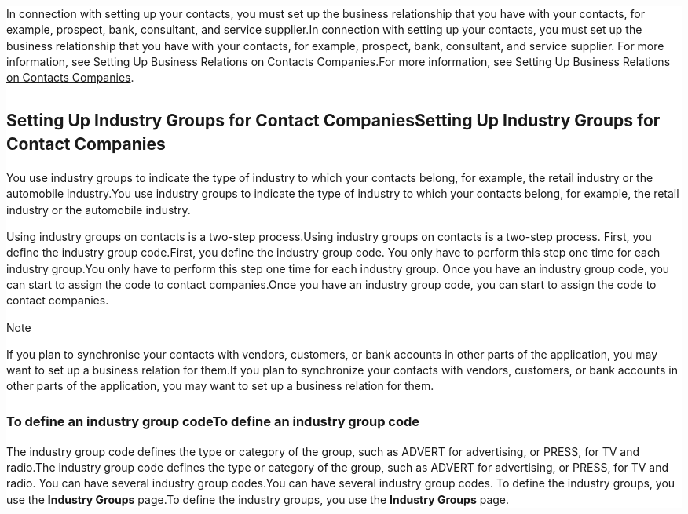 <span data-ttu-id="258d4-109">In connection with setting up your contacts, you must set up the business relationship that you have with your contacts, for example, prospect, bank, consultant, and service supplier.</span><span class="sxs-lookup"><span data-stu-id="258d4-109">In connection with setting up your contacts, you must set up the business relationship that you have with your contacts, for example, prospect, bank, consultant, and service supplier.</span></span> <span data-ttu-id="258d4-110">For more information, see [Setting Up Business Relations on Contacts Companies](marketing-business-relations.md).</span><span class="sxs-lookup"><span data-stu-id="258d4-110">For more information, see [Setting Up Business Relations on Contacts Companies](marketing-business-relations.md).</span></span>

## <a name="setting-up-industry-groups-for-contact-companies"></a><span data-ttu-id="258d4-111">Setting Up Industry Groups for Contact Companies</span><span class="sxs-lookup"><span data-stu-id="258d4-111">Setting Up Industry Groups for Contact Companies</span></span>
<span data-ttu-id="258d4-112">You use industry groups to indicate the type of industry to which your contacts belong, for example, the retail industry or the automobile industry.</span><span class="sxs-lookup"><span data-stu-id="258d4-112">You use industry groups to indicate the type of industry to which your contacts belong, for example, the retail industry or the automobile industry.</span></span>

<span data-ttu-id="258d4-113">Using industry groups on contacts is a two-step process.</span><span class="sxs-lookup"><span data-stu-id="258d4-113">Using industry groups on contacts is a two-step process.</span></span> <span data-ttu-id="258d4-114">First, you define the industry group code.</span><span class="sxs-lookup"><span data-stu-id="258d4-114">First, you define the industry group code.</span></span> <span data-ttu-id="258d4-115">You only have to perform this step one time for each industry group.</span><span class="sxs-lookup"><span data-stu-id="258d4-115">You only have to perform this step one time for each industry group.</span></span> <span data-ttu-id="258d4-116">Once you have an industry group code, you can start to assign the code to contact companies.</span><span class="sxs-lookup"><span data-stu-id="258d4-116">Once you have an industry group code, you can start to assign the code to contact companies.</span></span>

> [!NOTE]  
>   <span data-ttu-id="258d4-117">If you plan to synchronise your contacts with vendors, customers, or bank accounts in other parts of the application, you may want to set up a business relation for them.</span><span class="sxs-lookup"><span data-stu-id="258d4-117">If you plan to synchronize your contacts with vendors, customers, or bank accounts in other parts of the application, you may want to set up a business relation for them.</span></span>

### <a name="to-define-an-industry-group-code"></a><span data-ttu-id="258d4-118">To define an industry group code</span><span class="sxs-lookup"><span data-stu-id="258d4-118">To define an industry group code</span></span>
<span data-ttu-id="258d4-119">The industry group code defines the type or category of the group, such as ADVERT for advertising, or PRESS, for TV and radio.</span><span class="sxs-lookup"><span data-stu-id="258d4-119">The industry group code defines the type or category of the group, such as ADVERT for advertising, or PRESS, for TV and radio.</span></span> <span data-ttu-id="258d4-120">You can have several industry group codes.</span><span class="sxs-lookup"><span data-stu-id="258d4-120">You can have several industry group codes.</span></span> <span data-ttu-id="258d4-121">To define the industry groups, you use the **Industry Groups** page.</span><span class="sxs-lookup"><span data-stu-id="258d4-121">To define the industry groups, you use the **Industry Groups** page.</span></span>
